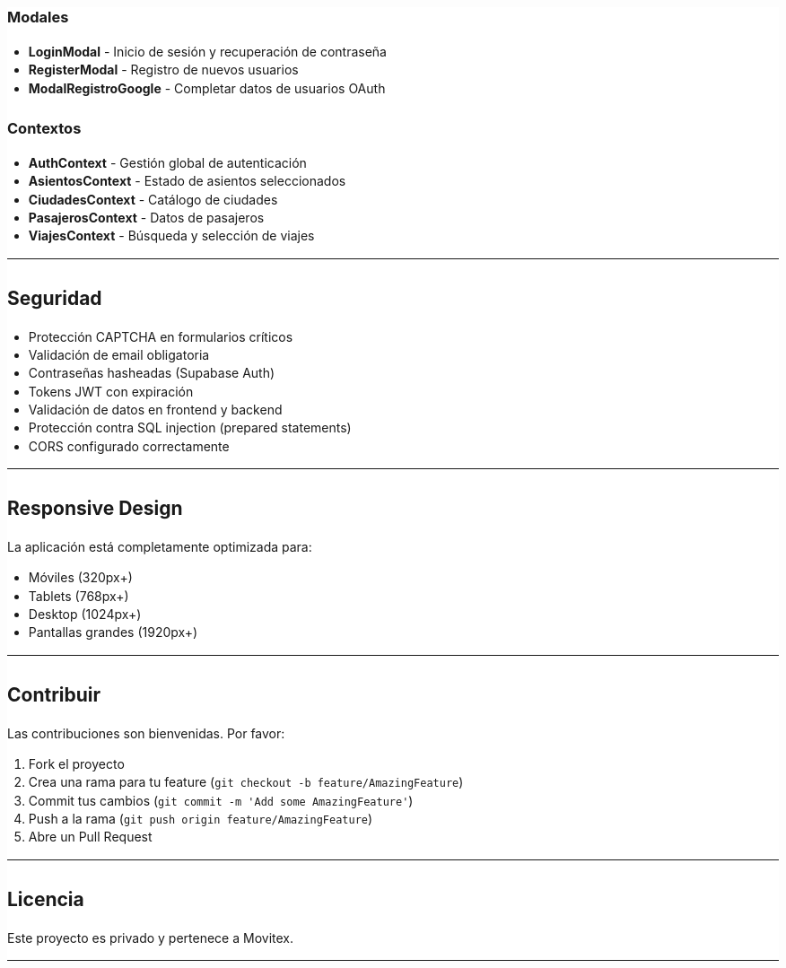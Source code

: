 ### Modales
- **LoginModal** - Inicio de sesión y recuperación de contraseña
- **RegisterModal** - Registro de nuevos usuarios
- **ModalRegistroGoogle** - Completar datos de usuarios OAuth

### Contextos
- **AuthContext** - Gestión global de autenticación
- **AsientosContext** - Estado de asientos seleccionados
- **CiudadesContext** - Catálogo de ciudades
- **PasajerosContext** - Datos de pasajeros
- **ViajesContext** - Búsqueda y selección de viajes

---

## Seguridad

- Protección CAPTCHA en formularios críticos
- Validación de email obligatoria
- Contraseñas hasheadas (Supabase Auth)
- Tokens JWT con expiración
- Validación de datos en frontend y backend
- Protección contra SQL injection (prepared statements)
- CORS configurado correctamente

---

## Responsive Design

La aplicación está completamente optimizada para:
- Móviles (320px+)
- Tablets (768px+)
- Desktop (1024px+)
- Pantallas grandes (1920px+)

---

## Contribuir

Las contribuciones son bienvenidas. Por favor:

1. Fork el proyecto
2. Crea una rama para tu feature (`git checkout -b feature/AmazingFeature`)
3. Commit tus cambios (`git commit -m 'Add some AmazingFeature'`)
4. Push a la rama (`git push origin feature/AmazingFeature`)
5. Abre un Pull Request

---

## Licencia

Este proyecto es privado y pertenece a Movitex.

---